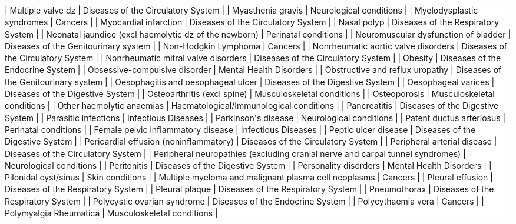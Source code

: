 | Multiple valve dz                                                             | Diseases of the Circulatory System      |
| Myasthenia gravis                                                             | Neurological conditions                 |
| Myelodysplastic syndromes                                                     | Cancers                                 |
| Myocardial infarction                                                         | Diseases of the Circulatory System      |
| Nasal polyp                                                                   | Diseases of the Respiratory System      |
| Neonatal jaundice (excl haemolytic dz of the newborn)                         | Perinatal conditions                    |
| Neuromuscular dysfunction of bladder                                          | Diseases of the Genitourinary system    |
| Non-Hodgkin Lymphoma                                                          | Cancers                                 |
| Nonrheumatic aortic valve disorders                                           | Diseases of the Circulatory System      |
| Nonrheumatic mitral valve disorders                                           | Diseases of the Circulatory System      |
| Obesity                                                                       | Diseases of the Endocrine System        |
| Obsessive-compulsive disorder                                                 | Mental Health Disorders                 |
| Obstructive and reflux uropathy                                               | Diseases of the Genitourinary system    |
| Oesophagitis and oesophageal ulcer                                            | Diseases of the Digestive System        |
| Oesophageal varices                                                           | Diseases of the Digestive System        |
| Osteoarthritis (excl spine)                                                   | Musculoskeletal conditions              |
| Osteoporosis                                                                  | Musculoskeletal conditions              |
| Other haemolytic anaemias                                                     | Haematological/Immunological conditions |
| Pancreatitis                                                                  | Diseases of the Digestive System        |
| Parasitic infections                                                          | Infectious Diseases                     |
| Parkinson's disease                                                           | Neurological conditions                 |
| Patent ductus arteriosus                                                      | Perinatal conditions                    |
| Female pelvic inflammatory disease                                            | Infectious Diseases                     |
| Peptic ulcer disease                                                          | Diseases of the Digestive System        |
| Pericardial effusion (noninflammatory)                                        | Diseases of the Circulatory System      |
| Peripheral arterial disease                                                   | Diseases of the Circulatory System      |
| Peripheral neuropathies (excluding cranial nerve and carpal tunnel syndromes) | Neurological conditions                 |
| Peritonitis                                                                   | Diseases of the Digestive System        |
| Personality disorders                                                         | Mental Health Disorders                 |
| Pilonidal cyst/sinus                                                          | Skin conditions                         |
| Multiple myeloma and malignant plasma cell neoplasms                          | Cancers                                 |
| Pleural effusion                                                              | Diseases of the Respiratory System      |
| Pleural plaque                                                                | Diseases of the Respiratory System      |
| Pneumothorax                                                                  | Diseases of the Respiratory System      |
| Polycystic ovarian syndrome                                                   | Diseases of the Endocrine System        |
| Polycythaemia vera                                                            | Cancers                                 |
| Polymyalgia Rheumatica                                                        | Musculoskeletal conditions              |